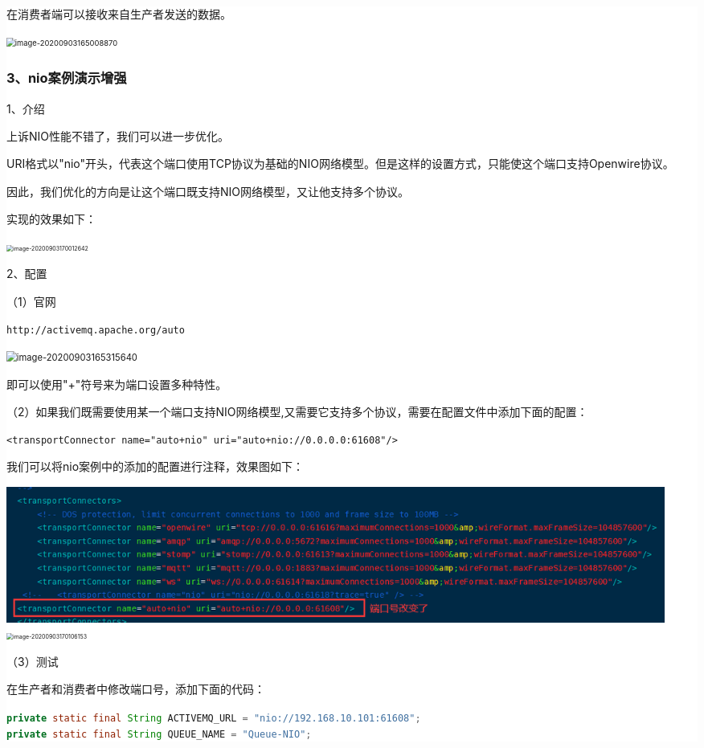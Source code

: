 在消费者端可以接收来自生产者发送的数据。

<img src="https://gitee.com/whlgdxlkl/my-picture-bed/raw/master/uploadPicture/image-20200903165008870.png" alt="image-20200903165008870" style="zoom:67%;" />

### 3、nio案例演示增强

1、介绍

上诉NIO性能不错了，我们可以进一步优化。

URI格式以"nio"开头，代表这个端口使用TCP协议为基础的NIO网络模型。但是这样的设置方式，只能使这个端口支持Openwire协议。

因此，我们优化的方向是让这个端口既支持NIO网络模型，又让他支持多个协议。

实现的效果如下：

<img src="https://gitee.com/whlgdxlkl/my-picture-bed/raw/master/uploadPicture/image-20200903170012642.png" alt="image-20200903170012642" style="zoom: 50%;" />

2、配置

（1）官网

```http
http://activemq.apache.org/auto
```

<img src="https://gitee.com/whlgdxlkl/my-picture-bed/raw/master/uploadPicture/image-20200903165315640.png" alt="image-20200903165315640" style="zoom:80%;" />

即可以使用"+"符号来为端口设置多种特性。

（2）如果我们既需要使用某一个端口支持NIO网络模型,又需要它支持多个协议，需要在配置文件中添加下面的配置：

```http
<transportConnector name="auto+nio" uri="auto+nio://0.0.0.0:61608"/>
```

我们可以将nio案例中的添加的配置进行注释，效果图如下：

<img src="ActiveMQ学习3.assets/image-20200903165821690.png" alt="image-20200903165821690" style="zoom:80%;" />

<img src="https://gitee.com/whlgdxlkl/my-picture-bed/raw/master/uploadPicture/image-20200903170106153.png" alt="image-20200903170106153" style="zoom: 50%;" />

（3）测试

在生产者和消费者中修改端口号，添加下面的代码：

```java
private static final String ACTIVEMQ_URL = "nio://192.168.10.101:61608";
private static final String QUEUE_NAME = "Queue-NIO";
```
